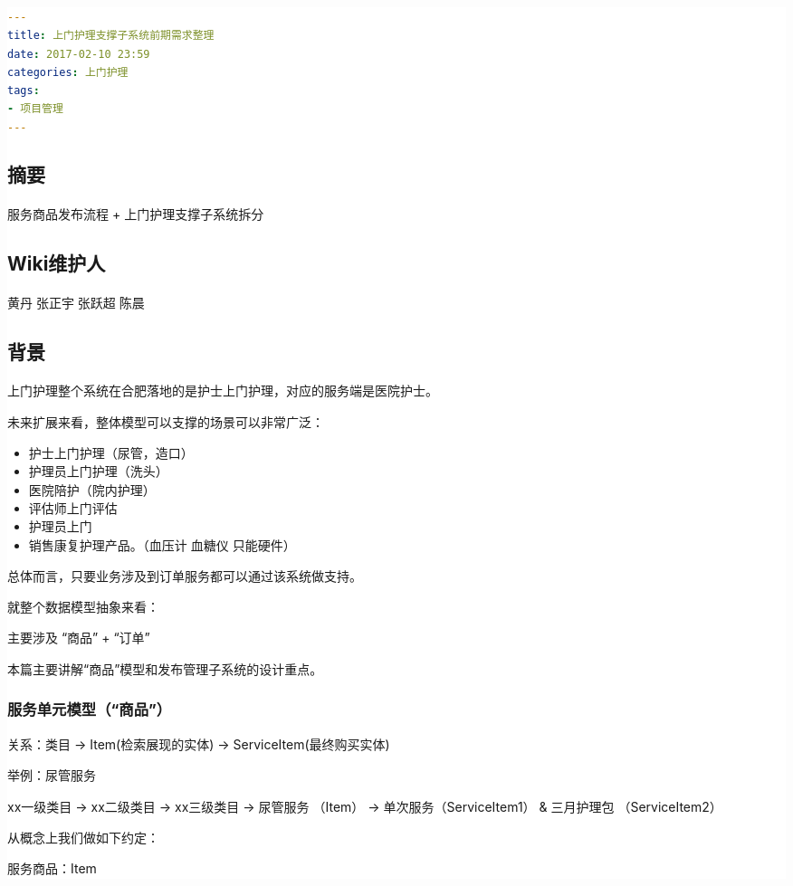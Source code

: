 ```yaml
---
title: 上门护理支撑子系统前期需求整理
date: 2017-02-10 23:59
categories: 上门护理
tags:
- 项目管理
---
```


## 摘要

服务商品发布流程 + 上门护理支撑子系统拆分



## Wiki维护人

黄丹
张正宇
张跃超
陈晨

## 背景

上门护理整个系统在合肥落地的是护士上门护理，对应的服务端是医院护士。

未来扩展来看，整体模型可以支撑的场景可以非常广泛：

- 护士上门护理（尿管，造口）
- 护理员上门护理（洗头）
- 医院陪护（院内护理）
- 评估师上门评估 
- 护理员上门
- 销售康复护理产品。（血压计 血糖仪 只能硬件）

总体而言，只要业务涉及到订单服务都可以通过该系统做支持。

就整个数据模型抽象来看：

主要涉及 “商品” + “订单” 

本篇主要讲解“商品”模型和发布管理子系统的设计重点。

### 服务单元模型（“商品”）

关系：类目 ->  Item(检索展现的实体) -> ServiceItem(最终购买实体)

举例：尿管服务

xx一级类目 -> xx二级类目 -> xx三级类目 -> 尿管服务 （Item） -> 单次服务（ServiceItem1） &  三月护理包 （ServiceItem2）

从概念上我们做如下约定：

服务商品：Item

